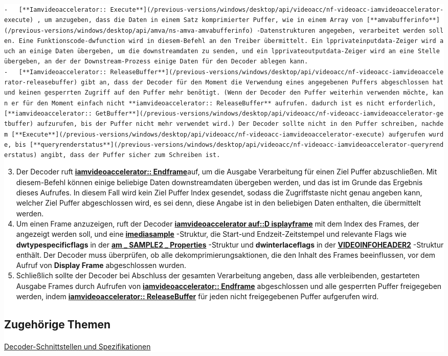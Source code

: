     -   [**Iamvideoaccelerator:: Execute**](/previous-versions/windows/desktop/api/videoacc/nf-videoacc-iamvideoaccelerator-execute) , um anzugeben, dass die Daten in einem Satz komprimierter Puffer, wie in einem Array von [**amvabufferinfo**](/previous-versions/windows/desktop/api/amva/ns-amva-amvabufferinfo) -Datenstrukturen angegeben, verarbeitet werden sollen. Eine Funktionscode-dwfunction wird in diesem-Befehl an den Treiber übermittelt. Ein lpprivateinputdata-Zeiger wird auch an einige Daten übergeben, um die downstreamdaten zu senden, und ein lpprivateoutputdata-Zeiger wird an eine Stelle übergeben, an der der Downstream-Prozess einige Daten für den Decoder ablegen kann.
    -   [**Iamvideoaccelerator:: ReleaseBuffer**](/previous-versions/windows/desktop/api/videoacc/nf-videoacc-iamvideoaccelerator-releasebuffer) gibt an, dass der Decoder für den Moment die Verwendung eines angegebenen Puffers abgeschlossen hat und keinen gesperrten Zugriff auf den Puffer mehr benötigt. (Wenn der Decoder den Puffer weiterhin verwenden möchte, kann er für den Moment einfach nicht **iamvideoaccelerator:: ReleaseBuffer** aufrufen. dadurch ist es nicht erforderlich, [**iamvideoaccelerator:: GetBuffer**](/previous-versions/windows/desktop/api/videoacc/nf-videoacc-iamvideoaccelerator-getbuffer) aufzurufen, bis der Puffer nicht mehr verwendet wird.) Der Decoder sollte nicht in den Puffer schreiben, nachdem [**Execute**](/previous-versions/windows/desktop/api/videoacc/nf-videoacc-iamvideoaccelerator-execute) aufgerufen wurde, bis [**queryrenderstatus**](/previous-versions/windows/desktop/api/videoacc/nf-videoacc-iamvideoaccelerator-queryrenderstatus) angibt, dass der Puffer sicher zum Schreiben ist.
3.  Der Decoder ruft [**iamvideoaccelerator:: Endframe**](/previous-versions/windows/desktop/api/videoacc/nf-videoacc-iamvideoaccelerator-endframe)auf, um die Ausgabe Verarbeitung für einen Ziel Puffer abzuschließen. Mit diesem-Befehl können einige beliebige Daten downstreamdaten übergeben werden, und das ist im Grunde das Ergebnis dieses Aufrufes. In diesem Fall wird kein Ziel Puffer Index gesendet, sodass die Zugriffstaste nicht genau angeben kann, welcher Ziel Puffer abgeschlossen wird, es sei denn, diese Angabe ist in den beliebigen Daten enthalten, die übermittelt werden.
4.  Um einen Frame anzuzeigen, ruft der Decoder [**iamvideoaccelerator auf::D isplayframe**](/previous-versions/windows/desktop/api/videoacc/nf-videoacc-iamvideoaccelerator-displayframe) mit dem Index des Frames, der angezeigt werden soll, und eine [**imediasample**](/windows/desktop/api/Strmif/nn-strmif-imediasample) -Struktur, die Start-und Endzeit-Zeitstempel und relevante Flags wie **dwtypespecificflags** in der [**am \_ SAMPLE2 \_ Properties**](/windows/win32/api/strmif/ns-strmif-am_sample2_properties) -Struktur und **dwinterlaceflags** in der [**VIDEOINFOHEADER2**](/previous-versions/windows/desktop/api/dvdmedia/ns-dvdmedia-videoinfoheader2) -Struktur enthält. Der Decoder muss überprüfen, ob alle dekomprimierungsaktionen, die den Inhalt des Frames beeinflussen, vor dem Aufruf von **Display Frame** abgeschlossen wurden.
5.  Schließlich sollte der Decoder bei Abschluss der gesamten Verarbeitung angeben, dass alle verbleibenden, gestarteten Ausgabe Frames durch Aufrufen von [**iamvideoaccelerator:: Endframe**](/previous-versions/windows/desktop/api/videoacc/nf-videoacc-iamvideoaccelerator-endframe) abgeschlossen und alle gesperrten Puffer freigegeben werden, indem [**iamvideoaccelerator:: ReleaseBuffer**](/previous-versions/windows/desktop/api/videoacc/nf-videoacc-iamvideoaccelerator-releasebuffer) für jeden nicht freigegebenen Puffer aufgerufen wird.

## <a name="related-topics"></a>Zugehörige Themen

<dl> <dt>

[Decoder-Schnittstellen und Spezifikationen](decoder-interfaces-and-specifications.md)
</dt> </dl>

 

 



